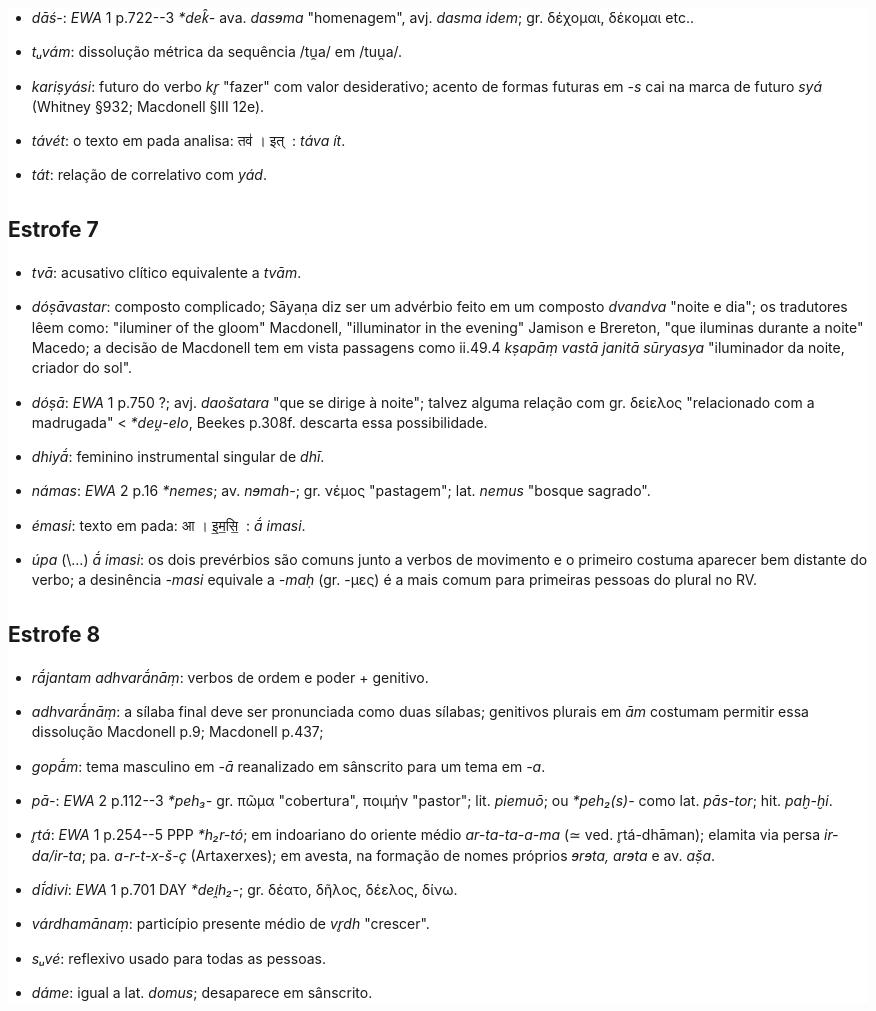 - _dāś-_: _EWA_ 1 p.722--3 _\*dek̑-_ ava. _dasɘma_ "homenagem", avj.
  _dasma_ _idem_; gr. δέχομαι, δέκομαι etc..

- _tᵤvám_: dissolução métrica da sequência /tu̯a/ em /tuu̯a/.

- _kariṣyási_: futuro do verbo _kr̥_ "fazer" com valor desiderativo; acento de formas futuras em _-s_ cai na marca de futuro _syá_ (Whitney §932; Macdonell §III 12e).

- _távét_: o texto em pada analisa: तव॑ । इत्  : _táva ít_.

- _tát_: relação de correlativo com _yád_.

## Estrofe 7

- _tvā_: acusativo clítico equivalente a _tvām_.

- _dóṣāvastar_: composto complicado; Sāyaṇa diz ser um advérbio feito em um composto _dvandva_ "noite e dia"; os tradutores lêem como: "iluminer of the gloom" Macdonell, "illuminator in the evening" Jamison e Brereton, "que iluminas durante a noite" Macedo; a decisão de Macdonell tem em vista passagens como ii.49.4 _kṣapāṃ vastā janitā sūryasya_ "iluminador da noite, criador do sol".

- _dóṣā_: _EWA_ 1 p.750 ?; avj. _daošatara_ "que se dirige à noite"; talvez alguma relação com gr. δείελος "relacionado com a madrugada" \< _\*deu̯-elo_, Beekes p.308f. descarta essa possibilidade.

- _dhiyā́_: feminino instrumental singular de _dhī_.

- _námas_: _EWA_ 2 p.16 _\*nemes_; av. _nɘmah-_; gr. νέμος "pastagem"; lat. _nemus_ "bosque sagrado".

- _émasi_: texto em pada: आ । इ॒म॒सि॒  : _ā́ imasi_.

- _úpa_ (\…) _ā́ imasi_: os dois prevérbios são comuns junto a verbos de movimento e o primeiro costuma aparecer bem distante do verbo; a desinência _-masi_ equivale a _-maḥ_ (gr. -μες) é a mais comum para primeiras pessoas do plural no RV.

## Estrofe 8

- _rā́jantam adhvarā́nāṃ_: verbos de ordem e poder + genitivo.

- _adhvarā́nāṃ_: a sílaba final deve ser pronunciada como duas sílabas; genitivos plurais em _ām_ costumam permitir essa dissolução Macdonell p.9; Macdonell p.437;

- _gopā́m_: tema masculino em _-ā_ reanalizado em sânscrito para um tema em _-a_.

- _pā-_: _EWA_ 2 p.112--3 _\*peh₃-_ gr. πῶμα "cobertura", ποιμήν "pastor"; lit. _piemuō_; ou _\*peh₂(s)-_ como lat. _pās-tor_; hit. _paḫ-ḫi_.

- _r̥tá_: _EWA_ 1 p.254--5 PPP _\*h₂r-tó_; em indoariano do oriente médio _ar-ta-ta-a-ma_ ($\simeq$ ved. r̥tá-dhāman); elamita via persa _ir-da/ir-ta_; pa. _a-r-t-x-š-ç_ (Artaxerxes); em avesta, na formação de nomes próprios _ɘrɘta, arɘta_ e av. _aṣ̌a_.

- _dī́divi_: _EWA_ 1 p.701 DAY _\*dei̯h₂-_; gr. δέατο, δῆλος, δέελος, δίνω.

- _várdhamānaṃ_: particípio presente médio de _vr̥dh_ "crescer".

- _sᵤvé_: reflexivo usado para todas as pessoas.

- _dáme_: igual a lat. _domus_; desaparece em sânscrito.
